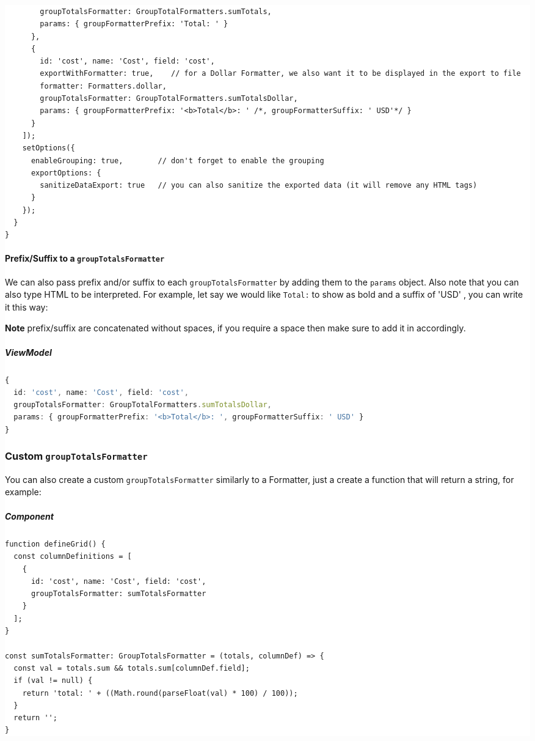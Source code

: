 ```tsx
        groupTotalsFormatter: GroupTotalFormatters.sumTotals,
        params: { groupFormatterPrefix: 'Total: ' }
      },
      {
        id: 'cost', name: 'Cost', field: 'cost',
        exportWithFormatter: true,    // for a Dollar Formatter, we also want it to be displayed in the export to file
        formatter: Formatters.dollar,
        groupTotalsFormatter: GroupTotalFormatters.sumTotalsDollar,
        params: { groupFormatterPrefix: '<b>Total</b>: ' /*, groupFormatterSuffix: ' USD'*/ }
      }
    ]);
    setOptions({
      enableGrouping: true,        // don't forget to enable the grouping
      exportOptions: {
        sanitizeDataExport: true   // you can also sanitize the exported data (it will remove any HTML tags)
      }
    });
  }
}
```

#### Prefix/Suffix to a `groupTotalsFormatter`
We can also pass prefix and/or suffix to each `groupTotalsFormatter` by adding them to the `params` object. Also note that you can also type HTML to be interpreted. For example, let say we would like `Total:` to show as bold and a suffix of 'USD' , you can write it this way:

**Note** prefix/suffix are concatenated without spaces, if you require a space then make sure to add it in accordingly.

##### ViewModel
```ts
{
  id: 'cost', name: 'Cost', field: 'cost',
  groupTotalsFormatter: GroupTotalFormatters.sumTotalsDollar,
  params: { groupFormatterPrefix: '<b>Total</b>: ', groupFormatterSuffix: ' USD' }
}
```

### Custom `groupTotalsFormatter`
You can also create a custom `groupTotalsFormatter` similarly to a Formatter, just a create a function that will return a string, for example:

##### Component
```tsx
function defineGrid() {
  const columnDefinitions = [
    {
      id: 'cost', name: 'Cost', field: 'cost',
      groupTotalsFormatter: sumTotalsFormatter
    }
  ];
}

const sumTotalsFormatter: GroupTotalsFormatter = (totals, columnDef) => {
  const val = totals.sum && totals.sum[columnDef.field];
  if (val != null) {
    return 'total: ' + ((Math.round(parseFloat(val) * 100) / 100));
  }
  return '';
}
```
